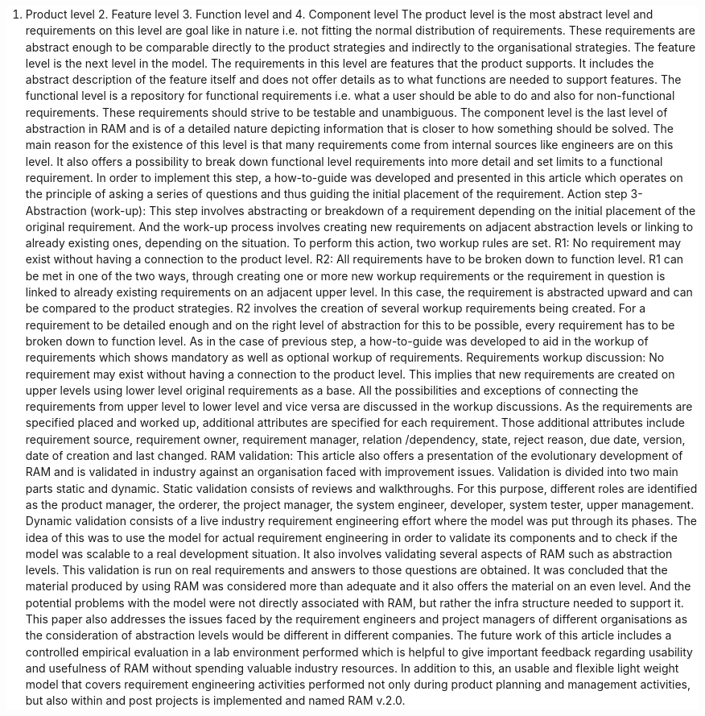 1. Product level 2. Feature level 3. Function level and 4. Component level
The product level is the most abstract level and requirements on this level are goal like in nature i.e. not fitting the normal distribution of requirements. These requirements are abstract enough to be comparable directly to the product strategies and indirectly to the organisational strategies.
The feature level is the next level in the model. The requirements in this level are features that the product supports. It includes the abstract description of the feature itself and does not offer details as to what functions are needed to support features. 
The functional level is a repository for functional requirements i.e. what a user should be able to do and also for non-functional requirements. These requirements should strive to be testable and unambiguous.
The component level is the last level of abstraction in RAM and is of a detailed nature depicting information that is closer to how something should be solved.  The main reason for the existence of this level is that many requirements come from internal sources like engineers are on this level. It also offers a possibility to break down functional level requirements into more detail and set limits to a functional requirement.
In order to implement this step, a how-to-guide was developed and presented in this article which operates on the principle of asking a series of questions and thus guiding the initial placement of the requirement.
Action step 3- Abstraction (work-up):
This step involves abstracting or breakdown of a requirement depending on the initial placement of the original requirement. And the work-up process involves creating new requirements on adjacent abstraction levels or linking to already existing ones, depending on the situation. To perform this action, two workup rules are set. 
R1: No requirement may exist without having a connection to the product level.
R2: All requirements have to be broken down to function level.
R1 can be met in one of the two ways, through creating one or more new workup requirements or the requirement in question is linked to already existing requirements on an adjacent upper level. In this case, the requirement is abstracted upward and can be compared to the product strategies.
R2 involves the creation of several workup requirements being created. For a requirement to be detailed enough and on the right level of abstraction for this to be possible, every requirement has to be broken down to function level.
As in the case of previous step, a how-to-guide was developed to aid in the workup of requirements which shows mandatory as well as optional workup of requirements.
Requirements workup discussion:
No requirement may exist without having a connection to the product level. This implies that new requirements are created on upper levels using lower level original requirements as a base.
All the possibilities and exceptions of connecting the requirements from upper level to lower level and vice versa are discussed in the workup discussions.
As the requirements are specified placed and worked up, additional attributes are specified for each requirement. Those additional attributes include requirement source, requirement owner, requirement manager, relation /dependency, state, reject reason, due date, version, date of creation and last changed. 
RAM validation:
This article also offers a presentation of the evolutionary development of RAM and is validated in industry against an organisation faced with improvement issues. Validation is divided into two main parts static and dynamic. Static validation consists of reviews and walkthroughs. For this purpose, different roles are identified as the product manager, the orderer, the project manager, the system engineer, developer, system tester, upper management. 
Dynamic validation consists of a live industry requirement engineering effort where the model was put through its phases. The idea of this was to use the model for actual requirement engineering in order to validate its components and to check if the model was scalable to a real development situation. It also involves validating several aspects of RAM such as abstraction levels. This validation is run on real requirements and answers to those questions are obtained. It was concluded that the material produced by using RAM was considered more than adequate and it also offers the material on an even level. And the potential problems with the model were not directly associated with RAM, but rather the infra structure needed to support it.
 This paper also addresses the issues faced by the requirement engineers and project managers of different organisations as the consideration of abstraction levels would be different in different companies. The future work of this article includes a controlled empirical evaluation in a lab environment performed which is helpful to give important feedback regarding usability and usefulness of RAM without spending valuable industry resources. In addition to this, an usable and flexible light weight model that covers requirement engineering activities performed not only during product planning and management activities, but also within and post projects is implemented and named RAM v.2.0. 
